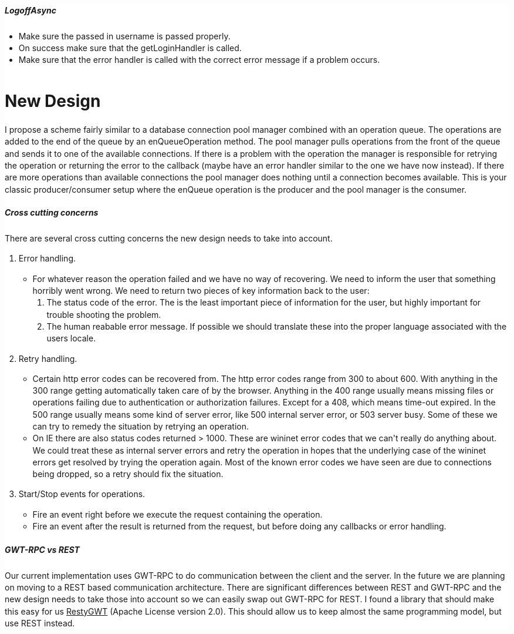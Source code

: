 ##### LogoffAsync

*   Make sure the passed in username is passed properly.
*   On success make sure that the getLoginHandler is called.
*   Make sure that the error handler is called with the correct error message if a problem occurs.

# New Design

I propose a scheme fairly similar to a database connection pool manager combined with an operation queue. The operations are added to the end of the queue by an enQueueOperation method. The pool manager pulls operations from the front of the queue and sends it to one of the available connections. If there is a problem with the operation the manager is responsible for retrying the operation or returning the error to the callback (maybe have an error handler similar to the one we have now instead). If there are more operations than available connections the pool manager does nothing until a connection becomes available. This is your classic producer/consumer setup where the enQueue operation is the producer and the pool manager is the consumer.

##### Cross cutting concerns

There are several cross cutting concerns the new design needs to take into account.

1.  Error handling.
    -   For whatever reason the operation failed and we have no way of recovering. We need to inform the user that something horribly went wrong. We need to return two pieces of key information back to the user:
        1.  The status code of the error. The is the least important piece of information for the user, but highly important for trouble shooting the problem.
        2.  The human reabable error message. If possible we should translate these into the proper language associated with the users locale.

2.  Retry handling.
    -   Certain http error codes can be recovered from. The http error codes range from 300 to about 600. With anything in the 300 range getting automatically taken care of by the browser. Anything in the 400 range usually means missing files or operations failing due to authentication or authorization failures. Except for a 408, which means time-out expired. In the 500 range usually means some kind of server error, like 500 internal server error, or 503 server busy. Some of these we can try to remedy the situation by retrying an operation.
    -   On IE there are also status codes returned > 1000. These are wininet error codes that we can't really do anything about. We could treat these as internal server errors and retry the operation in hopes that the underlying case of the wininet errors get resolved by trying the operation again. Most of the known error codes we have seen are due to connections being dropped, so a retry should fix the situation.

3.  Start/Stop events for operations.
    -   Fire an event right before we execute the request containing the operation.
    -   Fire an event after the result is returned from the request, but before doing any callbacks or error handling.

##### GWT-RPC vs REST

Our current implementation uses GWT-RPC to do communication between the client and the server. In the future we are planning on moving to a REST based communication architecture. There are significant differences between REST and GWT-RPC and the new design needs to take those into account so we can easily swap out GWT-RPC for REST. I found a library that should make this easy for us [RestyGWT](http://restygwt.fusesource.org/) (Apache License version 2.0). This should allow us to keep almost the same programming model, but use REST instead.
